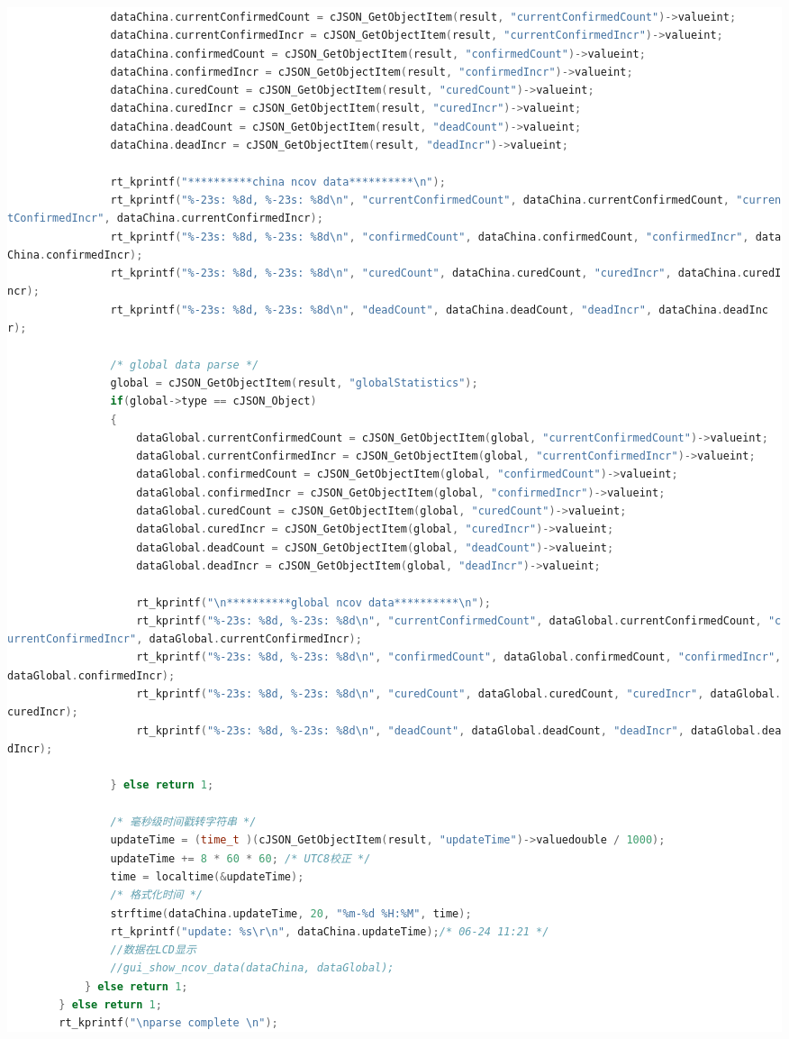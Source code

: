 ```c
                dataChina.currentConfirmedCount = cJSON_GetObjectItem(result, "currentConfirmedCount")->valueint;
                dataChina.currentConfirmedIncr = cJSON_GetObjectItem(result, "currentConfirmedIncr")->valueint;
                dataChina.confirmedCount = cJSON_GetObjectItem(result, "confirmedCount")->valueint;
                dataChina.confirmedIncr = cJSON_GetObjectItem(result, "confirmedIncr")->valueint;
                dataChina.curedCount = cJSON_GetObjectItem(result, "curedCount")->valueint;
                dataChina.curedIncr = cJSON_GetObjectItem(result, "curedIncr")->valueint;
                dataChina.deadCount = cJSON_GetObjectItem(result, "deadCount")->valueint;
                dataChina.deadIncr = cJSON_GetObjectItem(result, "deadIncr")->valueint;

                rt_kprintf("**********china ncov data**********\n");
                rt_kprintf("%-23s: %8d, %-23s: %8d\n", "currentConfirmedCount", dataChina.currentConfirmedCount, "currentConfirmedIncr", dataChina.currentConfirmedIncr);
                rt_kprintf("%-23s: %8d, %-23s: %8d\n", "confirmedCount", dataChina.confirmedCount, "confirmedIncr", dataChina.confirmedIncr);
                rt_kprintf("%-23s: %8d, %-23s: %8d\n", "curedCount", dataChina.curedCount, "curedIncr", dataChina.curedIncr);
                rt_kprintf("%-23s: %8d, %-23s: %8d\n", "deadCount", dataChina.deadCount, "deadIncr", dataChina.deadIncr);

                /* global data parse */
                global = cJSON_GetObjectItem(result, "globalStatistics");
                if(global->type == cJSON_Object)
                {
                    dataGlobal.currentConfirmedCount = cJSON_GetObjectItem(global, "currentConfirmedCount")->valueint;
                    dataGlobal.currentConfirmedIncr = cJSON_GetObjectItem(global, "currentConfirmedIncr")->valueint;
                    dataGlobal.confirmedCount = cJSON_GetObjectItem(global, "confirmedCount")->valueint;
                    dataGlobal.confirmedIncr = cJSON_GetObjectItem(global, "confirmedIncr")->valueint;
                    dataGlobal.curedCount = cJSON_GetObjectItem(global, "curedCount")->valueint;
                    dataGlobal.curedIncr = cJSON_GetObjectItem(global, "curedIncr")->valueint;
                    dataGlobal.deadCount = cJSON_GetObjectItem(global, "deadCount")->valueint;
                    dataGlobal.deadIncr = cJSON_GetObjectItem(global, "deadIncr")->valueint;

                    rt_kprintf("\n**********global ncov data**********\n");
                    rt_kprintf("%-23s: %8d, %-23s: %8d\n", "currentConfirmedCount", dataGlobal.currentConfirmedCount, "currentConfirmedIncr", dataGlobal.currentConfirmedIncr);
                    rt_kprintf("%-23s: %8d, %-23s: %8d\n", "confirmedCount", dataGlobal.confirmedCount, "confirmedIncr", dataGlobal.confirmedIncr);
                    rt_kprintf("%-23s: %8d, %-23s: %8d\n", "curedCount", dataGlobal.curedCount, "curedIncr", dataGlobal.curedIncr);
                    rt_kprintf("%-23s: %8d, %-23s: %8d\n", "deadCount", dataGlobal.deadCount, "deadIncr", dataGlobal.deadIncr);

                } else return 1;

                /* 毫秒级时间戳转字符串 */
                updateTime = (time_t )(cJSON_GetObjectItem(result, "updateTime")->valuedouble / 1000);
                updateTime += 8 * 60 * 60; /* UTC8校正 */
                time = localtime(&updateTime);
                /* 格式化时间 */
                strftime(dataChina.updateTime, 20, "%m-%d %H:%M", time);
                rt_kprintf("update: %s\r\n", dataChina.updateTime);/* 06-24 11:21 */
				//数据在LCD显示
                //gui_show_ncov_data(dataChina, dataGlobal);
            } else return 1;
        } else return 1;
        rt_kprintf("\nparse complete \n");
```